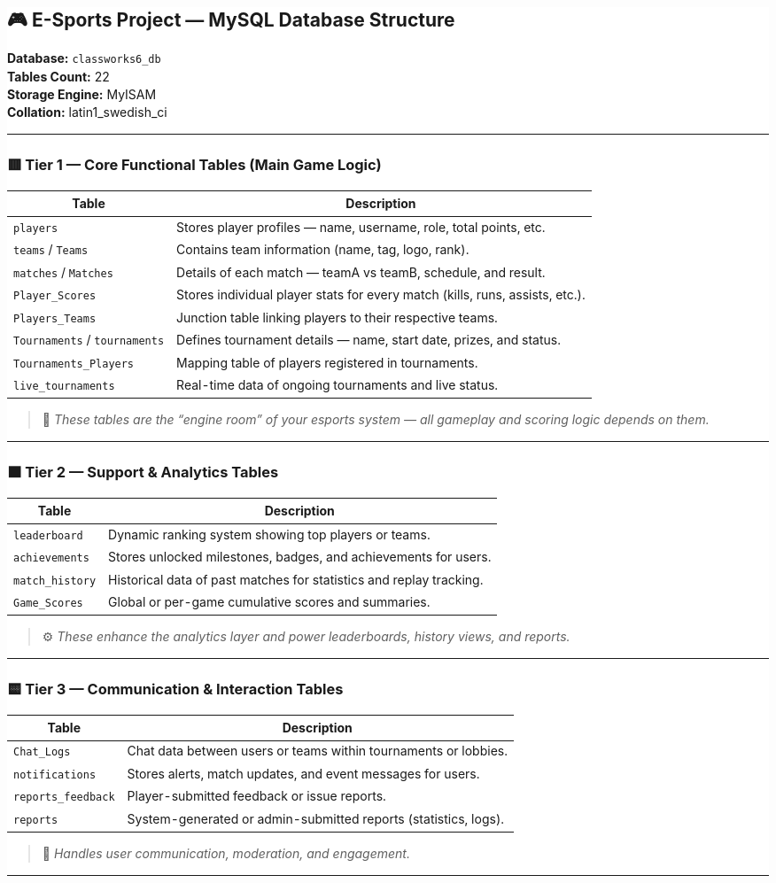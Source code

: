 ## 🎮 E-Sports Project — MySQL Database Structure

**Database:** `classworks6_db`  
**Tables Count:** 22  
**Storage Engine:** MyISAM  
**Collation:** latin1_swedish_ci  

---

### 🟥 Tier 1 — Core Functional Tables (Main Game Logic)
| Table | Description |
|--------|-------------|
| `players` | Stores player profiles — name, username, role, total points, etc. |
| `teams` / `Teams` | Contains team information (name, tag, logo, rank). |
| `matches` / `Matches` | Details of each match — teamA vs teamB, schedule, and result. |
| `Player_Scores` | Stores individual player stats for every match (kills, runs, assists, etc.). |
| `Players_Teams` | Junction table linking players to their respective teams. |
| `Tournaments` / `tournaments` | Defines tournament details — name, start date, prizes, and status. |
| `Tournaments_Players` | Mapping table of players registered in tournaments. |
| `live_tournaments` | Real-time data of ongoing tournaments and live status. |
> 🧠 *These tables are the “engine room” of your esports system — all gameplay and scoring logic depends on them.*

---

### 🟧 Tier 2 — Support & Analytics Tables
| Table | Description |
|--------|-------------|
| `leaderboard` | Dynamic ranking system showing top players or teams. |
| `achievements` | Stores unlocked milestones, badges, and achievements for users. |
| `match_history` | Historical data of past matches for statistics and replay tracking. |
| `Game_Scores` | Global or per-game cumulative scores and summaries. |
> ⚙️ *These enhance the analytics layer and power leaderboards, history views, and reports.*

---

### 🟨 Tier 3 — Communication & Interaction Tables
| Table | Description |
|--------|-------------|
| `Chat_Logs` | Chat data between users or teams within tournaments or lobbies. |
| `notifications` | Stores alerts, match updates, and event messages for users. |
| `reports_feedback` | Player-submitted feedback or issue reports. |
| `reports` | System-generated or admin-submitted reports (statistics, logs). |
> 💬 *Handles user communication, moderation, and engagement.*

---